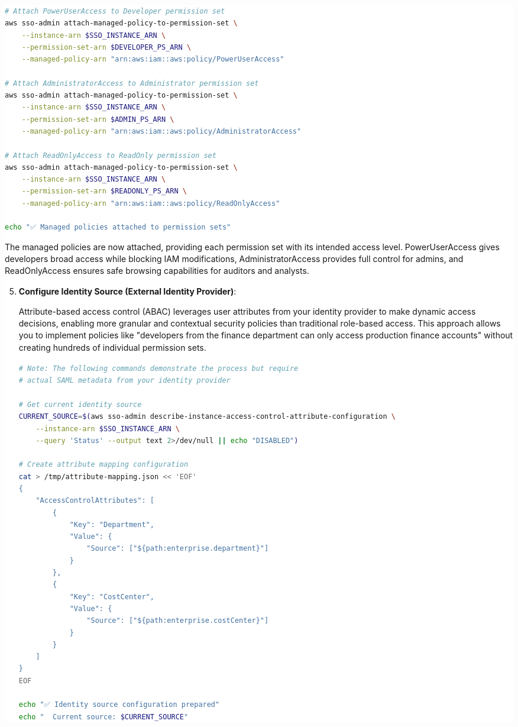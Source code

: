   ```bash
   # Attach PowerUserAccess to Developer permission set
   aws sso-admin attach-managed-policy-to-permission-set \
       --instance-arn $SSO_INSTANCE_ARN \
       --permission-set-arn $DEVELOPER_PS_ARN \
       --managed-policy-arn "arn:aws:iam::aws:policy/PowerUserAccess"
   
   # Attach AdministratorAccess to Administrator permission set
   aws sso-admin attach-managed-policy-to-permission-set \
       --instance-arn $SSO_INSTANCE_ARN \
       --permission-set-arn $ADMIN_PS_ARN \
       --managed-policy-arn "arn:aws:iam::aws:policy/AdministratorAccess"
   
   # Attach ReadOnlyAccess to ReadOnly permission set
   aws sso-admin attach-managed-policy-to-permission-set \
       --instance-arn $SSO_INSTANCE_ARN \
       --permission-set-arn $READONLY_PS_ARN \
       --managed-policy-arn "arn:aws:iam::aws:policy/ReadOnlyAccess"
   
   echo "✅ Managed policies attached to permission sets"
   ```

   The managed policies are now attached, providing each permission set with its intended access level. PowerUserAccess gives developers broad access while blocking IAM modifications, AdministratorAccess provides full control for admins, and ReadOnlyAccess ensures safe browsing capabilities for auditors and analysts.

5. **Configure Identity Source (External Identity Provider)**:

   Attribute-based access control (ABAC) leverages user attributes from your identity provider to make dynamic access decisions, enabling more granular and contextual security policies than traditional role-based access. This approach allows you to implement policies like "developers from the finance department can only access production finance accounts" without creating hundreds of individual permission sets.

   ```bash
   # Note: The following commands demonstrate the process but require 
   # actual SAML metadata from your identity provider
   
   # Get current identity source
   CURRENT_SOURCE=$(aws sso-admin describe-instance-access-control-attribute-configuration \
       --instance-arn $SSO_INSTANCE_ARN \
       --query 'Status' --output text 2>/dev/null || echo "DISABLED")
   
   # Create attribute mapping configuration
   cat > /tmp/attribute-mapping.json << 'EOF'
   {
       "AccessControlAttributes": [
           {
               "Key": "Department",
               "Value": {
                   "Source": ["${path:enterprise.department}"]
               }
           },
           {
               "Key": "CostCenter",
               "Value": {
                   "Source": ["${path:enterprise.costCenter}"]
               }
           }
       ]
   }
   EOF
   
   echo "✅ Identity source configuration prepared"
   echo "  Current source: $CURRENT_SOURCE"
   ```